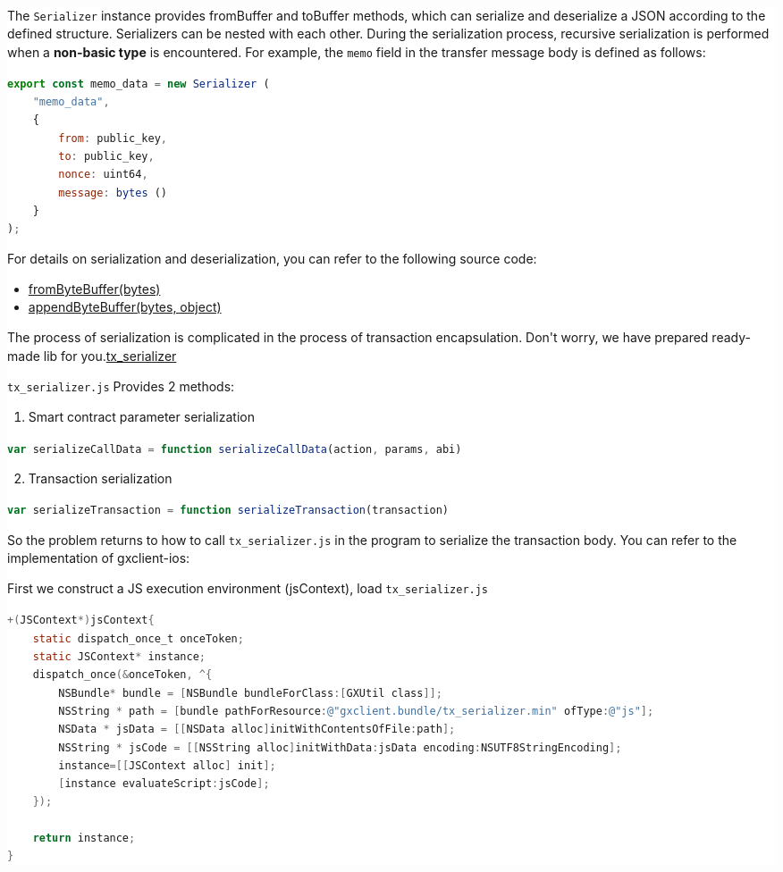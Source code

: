 The `Serializer` instance provides fromBuffer and toBuffer methods, which can serialize and deserialize a JSON according to the defined structure. Serializers can be nested with each other. During the serialization process, recursive serialization is performed when a **non-basic type** is encountered. For example, the `memo` field in the transfer message body is defined as follows:

```js
export const memo_data = new Serializer (
    "memo_data",
    {
        from: public_key,
        to: public_key,
        nonce: uint64,
        message: bytes ()
    }
);
```

For details on serialization and deserialization, you can refer to the following source code:
- [fromByteBuffer(bytes)](https://github.com/gxchain/gxbjs/blob/master/lib/serializer/src/serializer.js#L17)
- [appendByteBuffer(bytes, object)](https://github.com/gxchain/gxbjs/blob/master/lib/serializer/src/serializer.js#L59)

The process of serialization is complicated in the process of transaction encapsulation. Don't worry, we have prepared ready-made lib for you.[tx_serializer](https://unpkg.com/gxbjs@1.3.19/build/tx_serializer.js)

`tx_serializer.js` Provides 2 methods:

1. Smart contract parameter serialization

```js
var serializeCallData = function serializeCallData(action, params, abi)
```
2. Transaction serialization

```js
var serializeTransaction = function serializeTransaction(transaction)
```

So the problem returns to how to call `tx_serializer.js` in the program to serialize the transaction body. You can refer to the implementation of gxclient-ios:


First we construct a JS execution environment (jsContext), load `tx_serializer.js`

``` Objective-C
+(JSContext*)jsContext{
    static dispatch_once_t onceToken;
    static JSContext* instance;
    dispatch_once(&onceToken, ^{
        NSBundle* bundle = [NSBundle bundleForClass:[GXUtil class]];
        NSString * path = [bundle pathForResource:@"gxclient.bundle/tx_serializer.min" ofType:@"js"];
        NSData * jsData = [[NSData alloc]initWithContentsOfFile:path];
        NSString * jsCode = [[NSString alloc]initWithData:jsData encoding:NSUTF8StringEncoding];
        instance=[[JSContext alloc] init];
        [instance evaluateScript:jsCode];
    });

    return instance;
}
```
